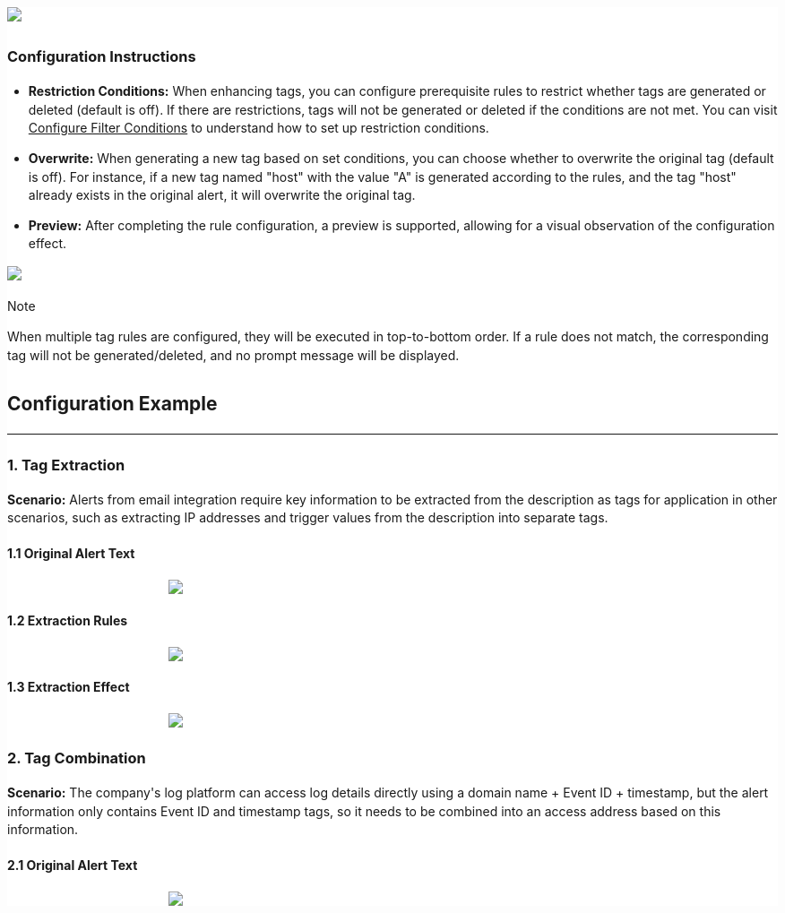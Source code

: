 ![](https://fcdoc.github.io/img/C3KhUjC60kncXxls61TDQEEruy0WQewZoicEf02fmks.avif)

### Configuration Instructions

- **Restriction Conditions:** When enhancing tags, you can configure prerequisite rules to restrict whether tags are generated or deleted (default is off). If there are restrictions, tags will not be generated or deleted if the conditions are not met. You can visit [Configure Filter Conditions](https://docs.flashcat.cloud/zh/flashduty/how-to-filter) to understand how to set up restriction conditions.
- **Overwrite:** When generating a new tag based on set conditions, you can choose whether to overwrite the original tag (default is off). For instance, if a new tag named "host" with the value "A" is generated according to the rules, and the tag "host" already exists in the original alert, it will overwrite the original tag.

- **Preview:** After completing the rule configuration, a preview is supported, allowing for a visual observation of the configuration effect.

![](https://fcdoc.github.io/img/YlGXF3qKrge-Zo66mUMwnDL5zeaWT7GLg-2SXJRoekA.avif)

> [!NOTE]
> When multiple tag rules are configured, they will be executed in top-to-bottom order. If a rule does not match, the corresponding tag will not be generated/deleted, and no prompt message will be displayed.

## Configuration Example
---
### 1. **Tag Extraction**
**Scenario:** Alerts from email integration require key information to be extracted from the description as tags for application in other scenarios, such as extracting IP addresses and trigger values from the description into separate tags.
#### 1.1 Original Alert Text

<img src="https://fcdoc.github.io/img/Rb27ZLASfgZmpdWolbpWjks_kXixho4PPNWCFKQsplk.avif" style="display: block; margin: 0 auto;" width="500">

#### 1.2 Extraction Rules

<img src="https://fcdoc.github.io/img/AhCk-nFOBQrsrpMVOSfrX9IfHm9MBNjDCA0djxuWKa4.avif" style="display: block; margin: 0 auto;"  width="500">

#### 1.3 Extraction Effect
<img src="https://fcdoc.github.io/img/uZkBXgpld3Ng5wCstL8exfe4C0kvYx_lu564VLcBfpk.avif" style="display: block; margin: 0 auto;" width="500">

### 2. **Tag Combination**
**Scenario:** The company's log platform can access log details directly using a domain name + Event ID + timestamp, but the alert information only contains Event ID and timestamp tags, so it needs to be combined into an access address based on this information.
#### 2.1 Original Alert Text
<img src="https://fcdoc.github.io/img/-AL6h9QgiwkE2AsfYeBfTbF94zi5HqCzjLoAqfZD_i4.avif" style="display: block; margin: 0 auto;" width="500">
